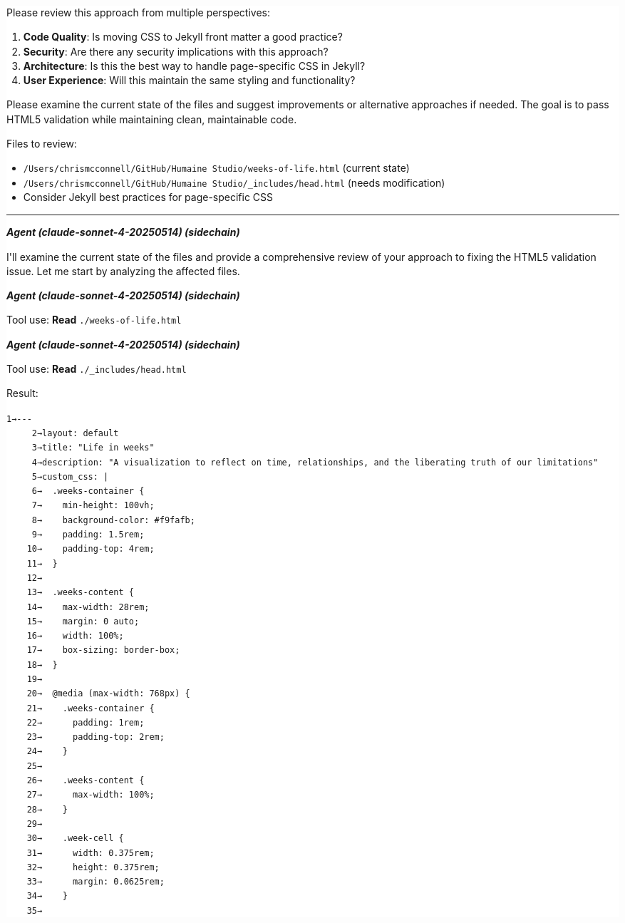 Please review this approach from multiple perspectives:
1. **Code Quality**: Is moving CSS to Jekyll front matter a good practice?
2. **Security**: Are there any security implications with this approach?
3. **Architecture**: Is this the best way to handle page-specific CSS in Jekyll?
4. **User Experience**: Will this maintain the same styling and functionality?

Please examine the current state of the files and suggest improvements or alternative approaches if needed. The goal is to pass HTML5 validation while maintaining clean, maintainable code.

Files to review:
- `/Users/chrismcconnell/GitHub/Humaine Studio/weeks-of-life.html` (current state)
- `/Users/chrismcconnell/GitHub/Humaine Studio/_includes/head.html` (needs modification)
- Consider Jekyll best practices for page-specific CSS

---

_**Agent (claude-sonnet-4-20250514) (sidechain)**_

I'll examine the current state of the files and provide a comprehensive review of your approach to fixing the HTML5 validation issue. Let me start by analyzing the affected files.

_**Agent (claude-sonnet-4-20250514) (sidechain)**_

Tool use: **Read** `./weeks-of-life.html`

_**Agent (claude-sonnet-4-20250514) (sidechain)**_

Tool use: **Read** `./_includes/head.html`

Result:

```
1→---
     2→layout: default
     3→title: "Life in weeks"
     4→description: "A visualization to reflect on time, relationships, and the liberating truth of our limitations"
     5→custom_css: |
     6→  .weeks-container {
     7→    min-height: 100vh;
     8→    background-color: #f9fafb;
     9→    padding: 1.5rem;
    10→    padding-top: 4rem;
    11→  }
    12→
    13→  .weeks-content {
    14→    max-width: 28rem;
    15→    margin: 0 auto;
    16→    width: 100%;
    17→    box-sizing: border-box;
    18→  }
    19→
    20→  @media (max-width: 768px) {
    21→    .weeks-container {
    22→      padding: 1rem;
    23→      padding-top: 2rem;
    24→    }
    25→    
    26→    .weeks-content {
    27→      max-width: 100%;
    28→    }
    29→    
    30→    .week-cell {
    31→      width: 0.375rem;
    32→      height: 0.375rem;
    33→      margin: 0.0625rem;
    34→    }
    35→    
```